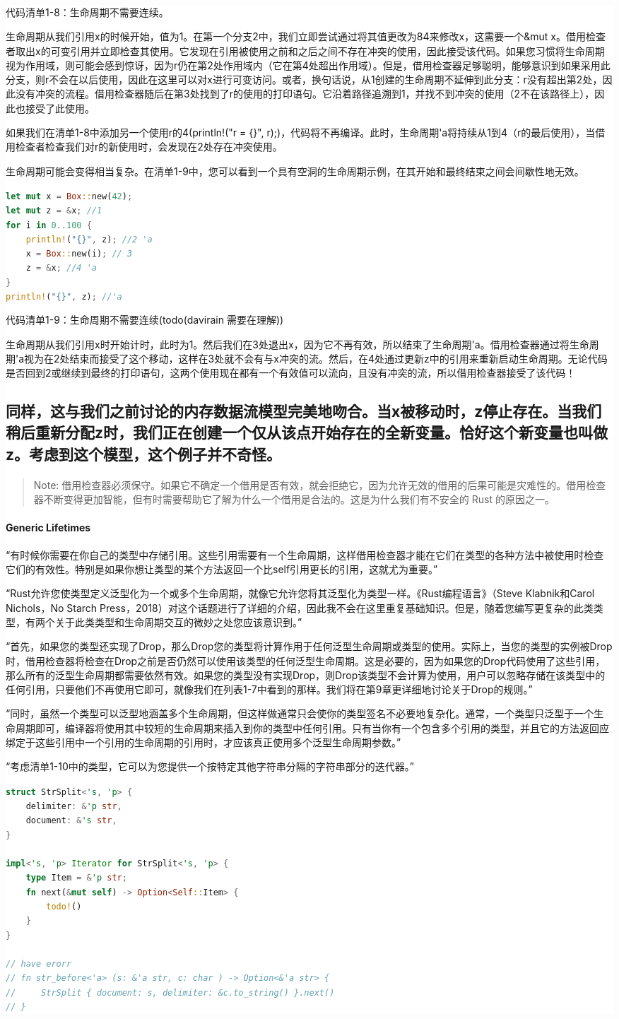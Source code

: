 代码清单1-8：生命周期不需要连续。

生命周期从我们引用x的时候开始，值为1。在第一个分支2中，我们立即尝试通过将其值更改为84来修改x，这需要一个&mut x。借用检查者取出x的可变引用并立即检查其使用。它发现在引用被使用之前和之后之间不存在冲突的使用，因此接受该代码。如果您习惯将生命周期视为作用域，则可能会感到惊讶，因为r仍在第2处作用域内（它在第4处超出作用域）。但是，借用检查器足够聪明，能够意识到如果采用此分支，则r不会在以后使用，因此在这里可以对x进行可变访问。或者，换句话说，从1创建的生命周期不延伸到此分支：r没有超出第2处，因此没有冲突的流程。借用检查器随后在第3处找到了r的使用的打印语句。它沿着路径追溯到1，并找不到冲突的使用（2不在该路径上），因此也接受了此使用。

如果我们在清单1-8中添加另一个使用r的4(println!("r = {}", r);)，代码将不再编译。此时，生命周期'a将持续从1到4（r的最后使用），当借用检查者检查我们对r的新使用时，会发现在2处存在冲突使用。

生命周期可能会变得相当复杂。在清单1-9中，您可以看到一个具有空洞的生命周期示例，在其开始和最终结束之间会间歇性地无效。


```rust
let mut x = Box::new(42);
let mut z = &x; //1
for i in 0..100 {
    println!("{}", z); //2 'a
    x = Box::new(i); // 3
    z = &x; //4 'a
}
println!("{}", z); //'a
```

代码清单1-9：生命周期不需要连续(todo(davirain 需要在理解))

生命周期从我们引用x时开始计时，此时为1。然后我们在3处退出x，因为它不再有效，所以结束了生命周期'a。借用检查器通过将生命周期'a视为在2处结束而接受了这个移动，这样在3处就不会有与x冲突的流。然后，在4处通过更新z中的引用来重新启动生命周期。无论代码是否回到2或继续到最终的打印语句，这两个使用现在都有一个有效值可以流向，且没有冲突的流，所以借用检查器接受了该代码！

同样，这与我们之前讨论的内存数据流模型完美地吻合。当x被移动时，z停止存在。当我们稍后重新分配z时，我们正在创建一个仅从该点开始存在的全新变量。恰好这个新变量也叫做z。考虑到这个模型，这个例子并不奇怪。
---

> Note: 借用检查器必须保守。如果它不确定一个借用是否有效，就会拒绝它，因为允许无效的借用的后果可能是灾难性的。借用检查器不断变得更加智能，但有时需要帮助它了解为什么一个借用是合法的。这是为什么我们有不安全的 Rust 的原因之一。

#### Generic Lifetimes

“有时候你需要在你自己的类型中存储引用。这些引用需要有一个生命周期，这样借用检查器才能在它们在类型的各种方法中被使用时检查它们的有效性。特别是如果你想让类型的某个方法返回一个比self引用更长的引用，这就尤为重要。”

“Rust允许您使类型定义泛型化为一个或多个生命周期，就像它允许您将其泛型化为类型一样。《Rust编程语言》（Steve Klabnik和Carol Nichols，No Starch Press，2018）对这个话题进行了详细的介绍，因此我不会在这里重复基础知识。但是，随着您编写更复杂的此类类型，有两个关于此类类型和生命周期交互的微妙之处您应该意识到。”

“首先，如果您的类型还实现了Drop，那么Drop您的类型将计算作用于任何泛型生命周期或类型的使用。实际上，当您的类型的实例被Drop时，借用检查器将检查在Drop之前是否仍然可以使用该类型的任何泛型生命周期。这是必要的，因为如果您的Drop代码使用了这些引用，那么所有的泛型生命周期都需要依然有效。如果您的类型没有实现Drop，则Drop该类型不会计算为使用，用户可以忽略存储在该类型中的任何引用，只要他们不再使用它即可，就像我们在列表1-7中看到的那样。我们将在第9章更详细地讨论关于Drop的规则。”

“同时，虽然一个类型可以泛型地涵盖多个生命周期，但这样做通常只会使你的类型签名不必要地复杂化。通常，一个类型只泛型于一个生命周期即可，编译器将使用其中较短的生命周期来插入到你的类型中任何引用。只有当你有一个包含多个引用的类型，并且它的方法返回应绑定于这些引用中一个引用的生命周期的引用时，才应该真正使用多个泛型生命周期参数。”

“考虑清单1-10中的类型，它可以为您提供一个按特定其他字符串分隔的字符串部分的迭代器。”

```rust
struct StrSplit<'s, 'p> {
    delimiter: &'p str,
    document: &'s str,
}

impl<'s, 'p> Iterator for StrSplit<'s, 'p> {
    type Item = &'p str;
    fn next(&mut self) -> Option<Self::Item> {
        todo!()
    }
}

// have erorr
// fn str_before<'a> (s: &'a str, c: char ) -> Option<&'a str> {
//     StrSplit { document: s, delimiter: &c.to_string() }.next()
// }

```
